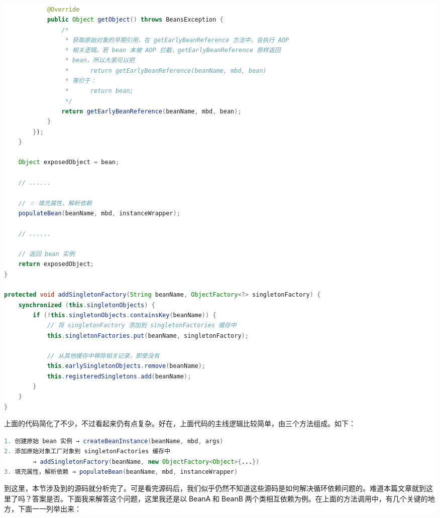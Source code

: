 ```java
            @Override
            public Object getObject() throws BeansException {
                /*
                 * 获取原始对象的早期引用，在 getEarlyBeanReference 方法中，会执行 AOP
                 * 相关逻辑。若 bean 未被 AOP 拦截，getEarlyBeanReference 原样返回
                 * bean，所以大家可以把
                 *      return getEarlyBeanReference(beanName, mbd, bean)
                 * 等价于：
                 *      return bean;
                 */
                return getEarlyBeanReference(beanName, mbd, bean);
            }
        });
    }

    Object exposedObject = bean;

    // ......

    // ☆ 填充属性，解析依赖
    populateBean(beanName, mbd, instanceWrapper);

    // ......

    // 返回 bean 实例
    return exposedObject;
}

protected void addSingletonFactory(String beanName, ObjectFactory<?> singletonFactory) {
    synchronized (this.singletonObjects) {
        if (!this.singletonObjects.containsKey(beanName)) {
            // 将 singletonFactory 添加到 singletonFactories 缓存中
            this.singletonFactories.put(beanName, singletonFactory);

            // 从其他缓存中移除相关记录，即使没有
            this.earlySingletonObjects.remove(beanName);
            this.registeredSingletons.add(beanName);
        }
    }
}
```

上面的代码简化了不少，不过看起来仍有点复杂。好在，上面代码的主线逻辑比较简单，由三个方法组成。如下：

```java
1. 创建原始 bean 实例 → createBeanInstance(beanName, mbd, args)
2. 添加原始对象工厂对象到 singletonFactories 缓存中
        → addSingletonFactory(beanName, new ObjectFactory<Object>{...})
3. 填充属性，解析依赖 → populateBean(beanName, mbd, instanceWrapper)
```

到这里，本节涉及到的源码就分析完了。可是看完源码后，我们似乎仍然不知道这些源码是如何解决循环依赖问题的。难道本篇文章就到这里了吗？答案是否。下面我来解答这个问题，这里我还是以 BeanA 和 BeanB 两个类相互依赖为例。在上面的方法调用中，有几个关键的地方，下面一一列举出来：
